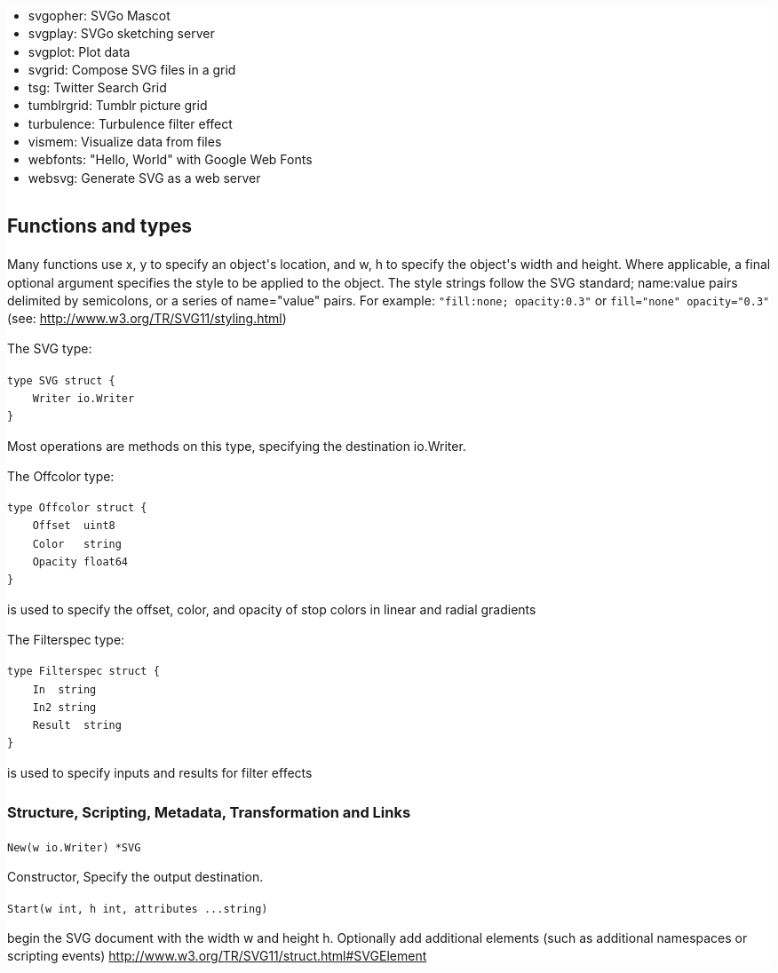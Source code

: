 * svgopher:	SVGo Mascot
* svgplay:	SVGo sketching server
* svgplot:	Plot data
* svgrid:	Compose SVG files in a grid
* tsg:		Twitter Search Grid
* tumblrgrid:	Tumblr picture grid
* turbulence:	Turbulence filter effect
* vismem:	Visualize data from files
* webfonts:	"Hello, World" with Google Web Fonts
* websvg:	Generate SVG as a web server

## Functions and types ##

Many functions use x, y to specify an object's location, and w, h to specify the object's width and height.
Where applicable, a final optional argument specifies the style to be applied to the object. 
The style strings follow the SVG standard; name:value pairs delimited by semicolons, or a
series of name="value" pairs. For example: `"fill:none; opacity:0.3"` or `fill="none" opacity="0.3"` (see: <http://www.w3.org/TR/SVG11/styling.html>)

The SVG type:

	type SVG struct {
		Writer io.Writer
	}

Most operations are methods on this type, specifying the destination io.Writer.

The Offcolor type:

	type Offcolor struct {
		Offset	uint8
		Color	string
		Opacity float64
	}

is used to specify the offset, color, and opacity of stop colors in linear and radial gradients

The Filterspec type:

	type Filterspec struct {
		In	string
		In2	string
		Result	string
	}

is used to specify inputs and results for filter effects

### Structure, Scripting, Metadata, Transformation and Links ###

	New(w io.Writer) *SVG
Constructor, Specify the output destination.

	Start(w int, h int, attributes ...string)
begin the SVG document with the width w and height h. Optionally add additional elements
(such as additional namespaces or scripting events)
<http://www.w3.org/TR/SVG11/struct.html#SVGElement>
